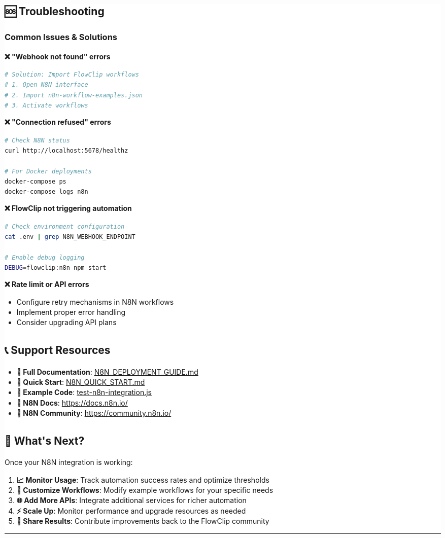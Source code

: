 ## 🆘 Troubleshooting

### Common Issues & Solutions

**❌ "Webhook not found" errors**
```bash
# Solution: Import FlowClip workflows
# 1. Open N8N interface
# 2. Import n8n-workflow-examples.json
# 3. Activate workflows
```

**❌ "Connection refused" errors**
```bash
# Check N8N status
curl http://localhost:5678/healthz

# For Docker deployments
docker-compose ps
docker-compose logs n8n
```

**❌ FlowClip not triggering automation**
```bash
# Check environment configuration
cat .env | grep N8N_WEBHOOK_ENDPOINT

# Enable debug logging
DEBUG=flowclip:n8n npm start
```

**❌ Rate limit or API errors**
- Configure retry mechanisms in N8N workflows
- Implement proper error handling
- Consider upgrading API plans

## 📞 Support Resources

- **📖 Full Documentation**: [N8N_DEPLOYMENT_GUIDE.md](N8N_DEPLOYMENT_GUIDE.md)
- **🚀 Quick Start**: [N8N_QUICK_START.md](N8N_QUICK_START.md)  
- **🧪 Example Code**: [test-n8n-integration.js](test-n8n-integration.js)
- **🔗 N8N Docs**: https://docs.n8n.io/
- **💬 N8N Community**: https://community.n8n.io/

## 🎉 What's Next?

Once your N8N integration is working:

1. **📈 Monitor Usage**: Track automation success rates and optimize thresholds
2. **🔧 Customize Workflows**: Modify example workflows for your specific needs  
3. **🌐 Add More APIs**: Integrate additional services for richer automation
4. **⚡ Scale Up**: Monitor performance and upgrade resources as needed
5. **🤝 Share Results**: Contribute improvements back to the FlowClip community

---